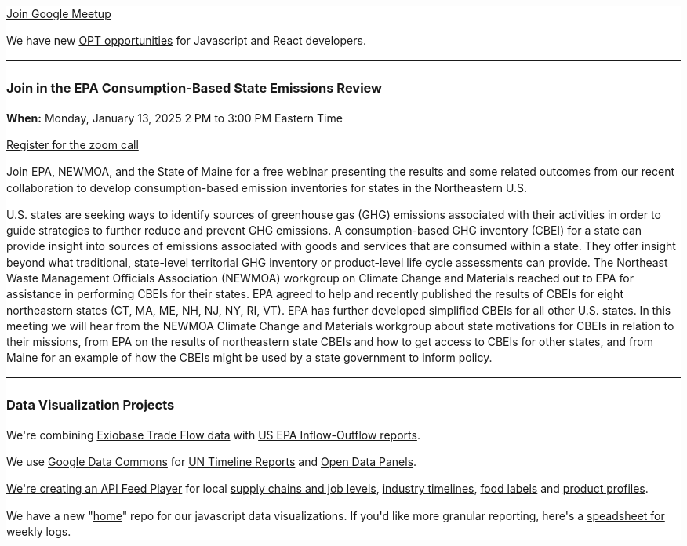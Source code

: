 <a href="https://meet.google.com/pcv-xrdh-bat" class="btn btn-success">Join Google Meetup</a>

We have new [OPT opportunities](https://www.democracylab.org/projects/834) for Javascript and React developers.

---

### Join in the EPA Consumption-Based State Emissions Review

**When:** Monday, January 13, 2025 2 PM to 3:00 PM Eastern Time

[Register for the zoom call](https://usepa.zoomgov.com/webinar/register/WN_8OKTKueiS2uQYmHneGEYIw)

Join EPA, NEWMOA, and the State of Maine for a free webinar presenting the results and some related outcomes from our recent collaboration to develop consumption-based emission inventories for states in the Northeastern U.S.

U.S. states are seeking ways to identify sources of greenhouse gas (GHG) emissions associated with their activities in order to guide strategies to further reduce and prevent GHG emissions. A consumption-based GHG inventory (CBEI) for a state can provide insight into sources of emissions associated with goods and services that are consumed within a state. They offer insight beyond what traditional, state-level territorial GHG inventory or product-level life cycle assessments can provide. The Northeast Waste Management Officials Association (NEWMOA) workgroup on Climate Change and Materials reached out to EPA for assistance in performing CBEIs for their states.  EPA agreed to help and recently published the results of CBEIs for eight northeastern states (CT, MA, ME, NH, NJ, NY, RI, VT). EPA has further developed simplified CBEIs for all other U.S. states. In this meeting we will hear from the NEWMOA Climate Change and Materials workgroup about state motivations for CBEIs in relation to their missions, from EPA on the results of northeastern state CBEIs and how to get access to CBEIs for other states, and from Maine for an example of how the CBEIs might be used by a state government to inform policy.

---

### Data Visualization Projects

We're combining [Exiobase Trade Flow data](../../openfootprint/trade) with [US EPA Inflow-Outflow reports](../../useeio.js/footprint/).

We use [Google Data Commons](../../data-commons/) for [UN Timeline Reports](../../data-commons/docs/data/) and [Open Data Panels](/OpenFootprint).

[We're creating an API Feed Player](/feed/) for local [supply chains and job levels](/localsite/info/), [industry timelines](/data-pipeline/timelines/), [food labels](/data-commons/docs/food/) and [product profiles](../../io/template/).  

We have a new "[home](/home)" repo for our javascript data visualizations. If you'd like more granular reporting, here's a [speadsheet for weekly logs](https://docs.google.com/spreadsheets/d/1wvw_xsFWnYE9z8nDQqmu1m2LB5TJEfy5VLkaFuEaCfk/edit?usp=sharing).




